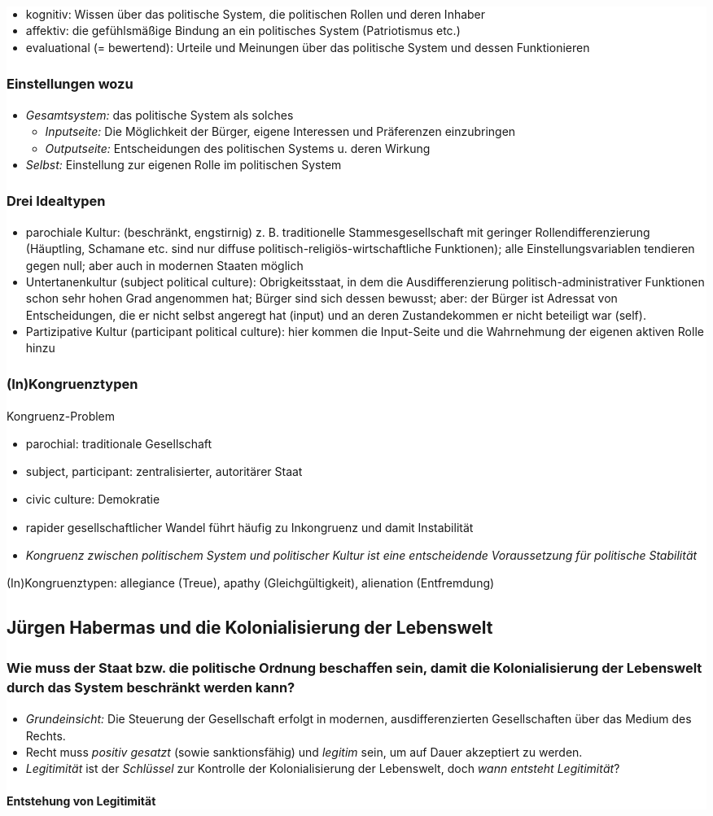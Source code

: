 - kognitiv: Wissen über das politische System, die politischen Rollen und deren Inhaber
- affektiv: die gefühlsmäßige Bindung an ein politisches System (Patriotismus etc.)
- evaluational (= bewertend): Urteile und Meinungen über das politische System und dessen Funktionieren

### Einstellungen wozu

- *Gesamtsystem:* das politische System als solches
  - *Inputseite:* Die Möglichkeit der Bürger, eigene Interessen und Präferenzen einzubringen
  - *Outputseite:* Entscheidungen des politischen Systems u. deren Wirkung
- *Selbst:* Einstellung zur eigenen Rolle im politischen System

### Drei Idealtypen

- parochiale Kultur: (beschränkt, engstirnig) z. B. traditionelle Stammesgesellschaft mit geringer Rollendifferenzierung (Häuptling, Schamane etc. sind nur diffuse politisch-religiös-wirtschaftliche Funktionen); alle Einstellungsvariablen tendieren gegen null; aber auch in modernen Staaten möglich
- Untertanenkultur (subject political culture): Obrigkeitsstaat, in dem die Ausdifferenzierung politisch-administrativer Funktionen schon sehr hohen Grad angenommen hat; Bürger sind sich dessen bewusst; aber: der Bürger ist Adressat von Entscheidungen, die er nicht selbst angeregt hat (input) und an deren Zustandekommen er nicht beteiligt war (self).
- Partizipative Kultur (participant political culture): hier kommen die Input-Seite und die Wahrnehmung der eigenen aktiven Rolle hinzu

### (In)Kongruenztypen

Kongruenz-Problem

- parochial: traditionale Gesellschaft
- subject, participant: zentralisierter, autoritärer Staat
- civic culture: Demokratie

- rapider gesellschaftlicher Wandel führt häufig zu Inkongruenz und damit Instabilität
- *Kongruenz zwischen politischem System und politischer Kultur ist eine entscheidende Voraussetzung für politische Stabilität*

(In)Kongruenztypen: allegiance (Treue), apathy (Gleichgültigkeit), alienation (Entfremdung)

## Jürgen Habermas und die Kolonialisierung der Lebenswelt

### Wie muss der Staat bzw. die politische Ordnung beschaffen sein, damit die Kolonialisierung der Lebenswelt durch das System beschränkt werden kann?

- *Grundeinsicht:* Die Steuerung der Gesellschaft erfolgt in modernen, ausdifferenzierten Gesellschaften über das Medium des Rechts.
- Recht muss *positiv gesatzt* (sowie sanktionsfähig) und *legitim* sein, um auf Dauer akzeptiert zu werden.
- *Legitimität* ist der *Schlüssel* zur Kontrolle der Kolonialisierung der Lebenswelt, doch *wann entsteht Legitimität*?

#### Entstehung von Legitimität
